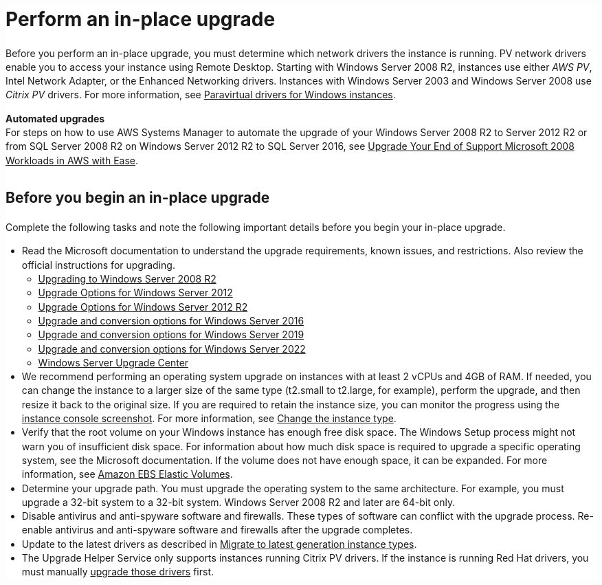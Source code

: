 # Perform an in\-place upgrade<a name="os-inplaceupgrade"></a>

Before you perform an in\-place upgrade, you must determine which network drivers the instance is running\. PV network drivers enable you to access your instance using Remote Desktop\. Starting with Windows Server 2008 R2, instances use either *AWS PV*, Intel Network Adapter, or the Enhanced Networking drivers\. Instances with Windows Server 2003 and Windows Server 2008 use *Citrix PV* drivers\. For more information, see [Paravirtual drivers for Windows instances](xen-drivers-overview.md)\.

**Automated upgrades**  
For steps on how to use AWS Systems Manager to automate the upgrade of your Windows Server 2008 R2 to Server 2012 R2 or from SQL Server 2008 R2 on Windows Server 2012 R2 to SQL Server 2016, see [ Upgrade Your End of Support Microsoft 2008 Workloads in AWS with Ease](https://aws.amazon.com/blogs/database/upgrade-your-end-of-support-microsoft-2008-r2-workloads-in-aws-with-ease/)\.

## Before you begin an in\-place upgrade<a name="os-upgrade-before"></a>

Complete the following tasks and note the following important details before you begin your in\-place upgrade\.
+ Read the Microsoft documentation to understand the upgrade requirements, known issues, and restrictions\. Also review the official instructions for upgrading\.
  + [Upgrading to Windows Server 2008 R2](https://technet.microsoft.com/en-us/library/ff968983.aspx)
  + [Upgrade Options for Windows Server 2012](https://technet.microsoft.com/en-us/library/jj574204.aspx)
  + [Upgrade Options for Windows Server 2012 R2](https://technet.microsoft.com/en-us/library/dn303416.aspx)
  + [Upgrade and conversion options for Windows Server 2016](https://docs.microsoft.com/en-us/windows-server/get-started/supported-upgrade-paths)
  + [Upgrade and conversion options for Windows Server 2019](https://docs.microsoft.com/en-us/windows-server/get-started-19/install-upgrade-migrate-19)
  + [Upgrade and conversion options for Windows Server 2022](https://docs.microsoft.com/en-us/windows-server/get-started/install-upgrade-migrate)
  + [Windows Server Upgrade Center](https://www.microsoft.com/upgradecenter)
+ We recommend performing an operating system upgrade on instances with at least 2 vCPUs and 4GB of RAM\. If needed, you can change the instance to a larger size of the same type \(t2\.small to t2\.large, for example\), perform the upgrade, and then resize it back to the original size\. If you are required to retain the instance size, you can monitor the progress using the [instance console screenshot](screenshot-service.md)\. For more information, see [Change the instance type](ec2-instance-resize.md)\.
+ Verify that the root volume on your Windows instance has enough free disk space\. The Windows Setup process might not warn you of insufficient disk space\. For information about how much disk space is required to upgrade a specific operating system, see the Microsoft documentation\. If the volume does not have enough space, it can be expanded\. For more information, see [Amazon EBS Elastic Volumes](ebs-modify-volume.md)\.
+ Determine your upgrade path\. You must upgrade the operating system to the same architecture\. For example, you must upgrade a 32\-bit system to a 32\-bit system\. Windows Server 2008 R2 and later are 64\-bit only\.
+ Disable antivirus and anti\-spyware software and firewalls\. These types of software can conflict with the upgrade process\. Re\-enable antivirus and anti\-spyware software and firewalls after the upgrade completes\.
+ Update to the latest drivers as described in [Migrate to latest generation instance types](migrating-latest-types.md)\.
+ The Upgrade Helper Service only supports instances running Citrix PV drivers\. If the instance is running Red Hat drivers, you must manually [upgrade those drivers](Upgrading_PV_drivers.md) first\.
